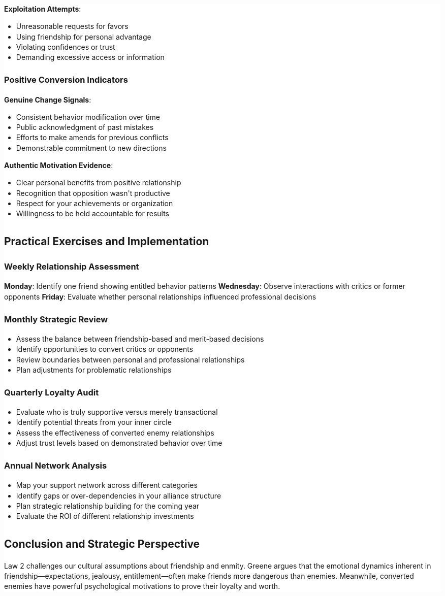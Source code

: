 **Exploitation Attempts**:
- Unreasonable requests for favors
- Using friendship for personal advantage
- Violating confidences or trust
- Demanding excessive access or information

### Positive Conversion Indicators

**Genuine Change Signals**:
- Consistent behavior modification over time
- Public acknowledgment of past mistakes
- Efforts to make amends for previous conflicts
- Demonstrable commitment to new directions

**Authentic Motivation Evidence**:
- Clear personal benefits from positive relationship
- Recognition that opposition wasn't productive
- Respect for your achievements or organization
- Willingness to be held accountable for results

## Practical Exercises and Implementation

### Weekly Relationship Assessment
**Monday**: Identify one friend showing entitled behavior patterns
**Wednesday**: Observe interactions with critics or former opponents
**Friday**: Evaluate whether personal relationships influenced professional decisions

### Monthly Strategic Review
- Assess the balance between friendship-based and merit-based decisions
- Identify opportunities to convert critics or opponents
- Review boundaries between personal and professional relationships
- Plan adjustments for problematic relationships

### Quarterly Loyalty Audit
- Evaluate who is truly supportive versus merely transactional
- Identify potential threats from your inner circle
- Assess the effectiveness of converted enemy relationships
- Adjust trust levels based on demonstrated behavior over time

### Annual Network Analysis
- Map your support network across different categories
- Identify gaps or over-dependencies in your alliance structure
- Plan strategic relationship building for the coming year
- Evaluate the ROI of different relationship investments

## Conclusion and Strategic Perspective

Law 2 challenges our cultural assumptions about friendship and enmity. Greene argues that the emotional dynamics inherent in friendship—expectations, jealousy, entitlement—often make friends more dangerous than enemies. Meanwhile, converted enemies have powerful psychological motivations to prove their loyalty and worth.
